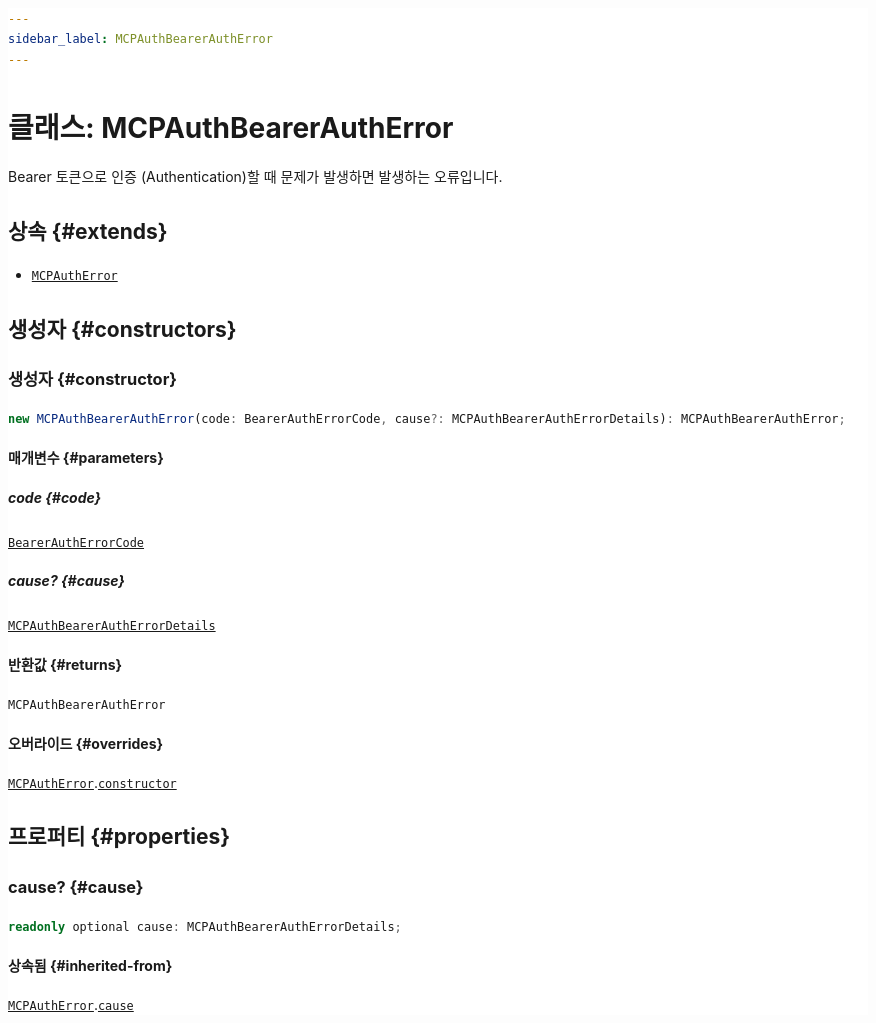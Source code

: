 ```yaml
---
sidebar_label: MCPAuthBearerAuthError
---
```


# 클래스: MCPAuthBearerAuthError

Bearer 토큰으로 인증 (Authentication)할 때 문제가 발생하면 발생하는 오류입니다.

## 상속 {#extends}

- [`MCPAuthError`](/references/js/classes/MCPAuthError.md)

## 생성자 {#constructors}

### 생성자 {#constructor}

```ts
new MCPAuthBearerAuthError(code: BearerAuthErrorCode, cause?: MCPAuthBearerAuthErrorDetails): MCPAuthBearerAuthError;
```

#### 매개변수 {#parameters}

##### code {#code}

[`BearerAuthErrorCode`](/references/js/type-aliases/BearerAuthErrorCode.md)

##### cause? {#cause}

[`MCPAuthBearerAuthErrorDetails`](/references/js/type-aliases/MCPAuthBearerAuthErrorDetails.md)

#### 반환값 {#returns}

`MCPAuthBearerAuthError`

#### 오버라이드 {#overrides}

[`MCPAuthError`](/references/js/classes/MCPAuthError.md).[`constructor`](/references/js/classes/MCPAuthError.md#constructor)

## 프로퍼티 {#properties}

### cause? {#cause}

```ts
readonly optional cause: MCPAuthBearerAuthErrorDetails;
```

#### 상속됨 {#inherited-from}

[`MCPAuthError`](/references/js/classes/MCPAuthError.md).[`cause`](/references/js/classes/MCPAuthError.md#cause)

